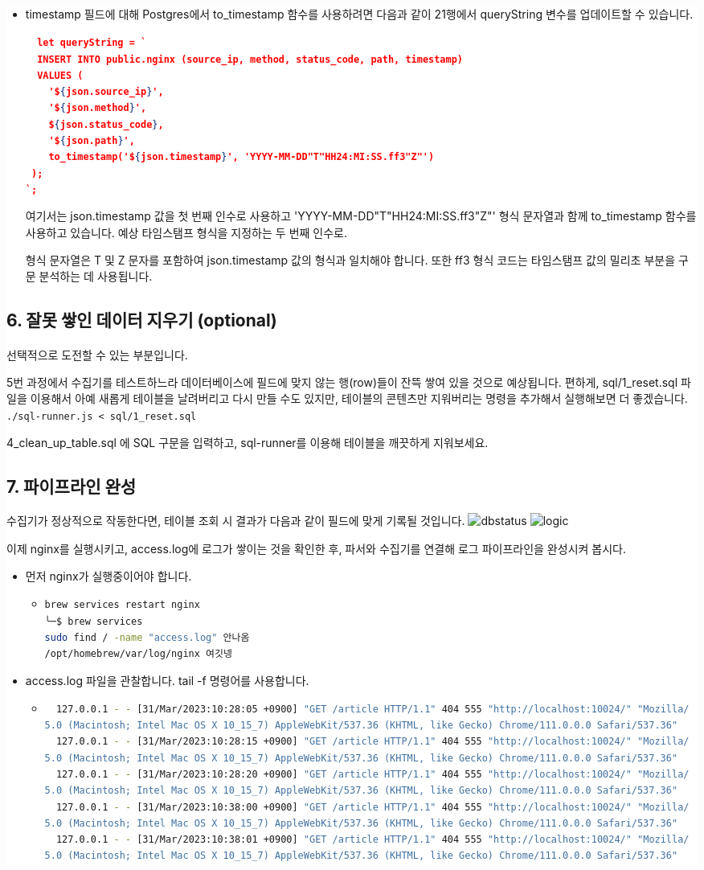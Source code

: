 - timestamp 필드에 대해 Postgres에서 to_timestamp 함수를 사용하려면 다음과 같이 21행에서 queryString 변수를 업데이트할 수 있습니다.
  ```json
    let queryString = `
    INSERT INTO public.nginx (source_ip, method, status_code, path, timestamp)
    VALUES (
      '${json.source_ip}',
      '${json.method}',
      ${json.status_code},
      '${json.path}',
      to_timestamp('${json.timestamp}', 'YYYY-MM-DD"T"HH24:MI:SS.ff3"Z"')
   );
  `;

  ```

  여기서는 json.timestamp 값을 첫 번째 인수로 사용하고 'YYYY-MM-DD"T"HH24:MI:SS.ff3"Z"' 형식 문자열과 함께 to_timestamp 함수를 사용하고 있습니다. 예상 타임스탬프 형식을 지정하는 두 번째 인수로.


  형식 문자열은 T 및 Z 문자를 포함하여 json.timestamp 값의 형식과 일치해야 합니다. 또한 ff3 형식 코드는 타임스탬프 값의 밀리초 부분을 구문 분석하는 데 사용됩니다.

## 6. 잘못 쌓인 데이터 지우기 (optional)
선택적으로 도전할 수 있는 부분입니다.

5번 과정에서 수집기를 테스트하느라 데이터베이스에 필드에 맞지 않는 행(row)들이 잔뜩 쌓여 있을 것으로 예상됩니다. 편하게, sql/1_reset.sql 파일을 이용해서 아예 새롭게 테이블을 날려버리고 다시 만들 수도 있지만, 테이블의 콘텐츠만 지워버리는 명령을 추가해서 실행해보면 더 좋겠습니다.  
```./sql-runner.js < sql/1_reset.sql```

4_clean_up_table.sql 에 SQL 구문을 입력하고, sql-runner를 이용해 테이블을 깨끗하게 지워보세요.

## 7. 파이프라인 완성

수집기가 정상적으로 작동한다면, 테이블 조회 시 결과가 다음과 같이 필드에 맞게 기록될 것입니다.
![dbstatus](./assets/dbstatus.png)
![logic](./assets/logic.png)

이제 nginx를 실행시키고, access.log에 로그가 쌓이는 것을 확인한 후, 파서와 수집기를 연결해 로그 파이프라인을 완성시켜 봅시다.  

- 먼저 nginx가 실행중이어야 합니다.
  - ```bash
    brew services restart nginx
    ╰─$ brew services
    sudo find / -name "access.log" 안나옴
    /opt/homebrew/var/log/nginx 여깃넹

    ```
- access.log 파일을 관찰합니다. tail -f 명령어를 사용합니다.
  - ```bash
      127.0.0.1 - - [31/Mar/2023:10:28:05 +0900] "GET /article HTTP/1.1" 404 555 "http://localhost:10024/" "Mozilla/5.0 (Macintosh; Intel Mac OS X 10_15_7) AppleWebKit/537.36 (KHTML, like Gecko) Chrome/111.0.0.0 Safari/537.36"
      127.0.0.1 - - [31/Mar/2023:10:28:15 +0900] "GET /article HTTP/1.1" 404 555 "http://localhost:10024/" "Mozilla/5.0 (Macintosh; Intel Mac OS X 10_15_7) AppleWebKit/537.36 (KHTML, like Gecko) Chrome/111.0.0.0 Safari/537.36"
      127.0.0.1 - - [31/Mar/2023:10:28:20 +0900] "GET /article HTTP/1.1" 404 555 "http://localhost:10024/" "Mozilla/5.0 (Macintosh; Intel Mac OS X 10_15_7) AppleWebKit/537.36 (KHTML, like Gecko) Chrome/111.0.0.0 Safari/537.36"
      127.0.0.1 - - [31/Mar/2023:10:38:00 +0900] "GET /article HTTP/1.1" 404 555 "http://localhost:10024/" "Mozilla/5.0 (Macintosh; Intel Mac OS X 10_15_7) AppleWebKit/537.36 (KHTML, like Gecko) Chrome/111.0.0.0 Safari/537.36"
      127.0.0.1 - - [31/Mar/2023:10:38:01 +0900] "GET /article HTTP/1.1" 404 555 "http://localhost:10024/" "Mozilla/5.0 (Macintosh; Intel Mac OS X 10_15_7) AppleWebKit/537.36 (KHTML, like Gecko) Chrome/111.0.0.0 Safari/537.36"
```